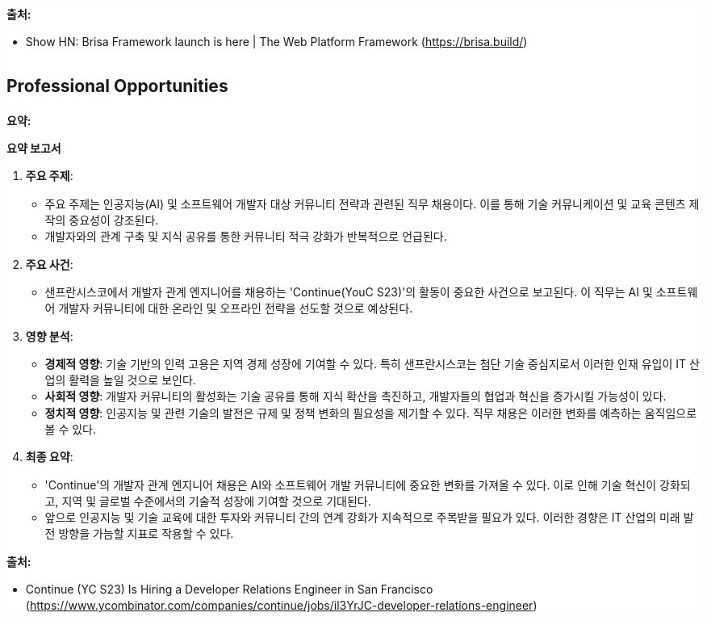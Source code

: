 **출처:**

 - Show HN: Brisa Framework launch is here | The Web Platform Framework (https://brisa.build/)


## Professional Opportunities

**요약:**

**요약 보고서**

1. **주요 주제**:
   - 주요 주제는 인공지능(AI) 및 소프트웨어 개발자 대상 커뮤니티 전략과 관련된 직무 채용이다. 이를 통해 기술 커뮤니케이션 및 교육 콘텐츠 제작의 중요성이 강조된다.
   - 개발자와의 관계 구축 및 지식 공유를 통한 커뮤니티 적극 강화가 반복적으로 언급된다.

2. **주요 사건**:
   - 샌프란시스코에서 개발자 관계 엔지니어를 채용하는 'Continue(YouC S23)'의 활동이 중요한 사건으로 보고된다. 이 직무는 AI 및 소프트웨어 개발자 커뮤니티에 대한 온라인 및 오프라인 전략을 선도할 것으로 예상된다.

3. **영향 분석**:
   - **경제적 영향**: 기술 기반의 인력 고용은 지역 경제 성장에 기여할 수 있다. 특히 샌프란시스코는 첨단 기술 중심지로서 이러한 인재 유입이 IT 산업의 활력을 높일 것으로 보인다.
   - **사회적 영향**: 개발자 커뮤니티의 활성화는 기술 공유를 통해 지식 확산을 촉진하고, 개발자들의 협업과 혁신을 증가시킬 가능성이 있다.
   - **정치적 영향**: 인공지능 및 관련 기술의 발전은 규제 및 정책 변화의 필요성을 제기할 수 있다. 직무 채용은 이러한 변화를 예측하는 움직임으로 볼 수 있다.

4. **최종 요약**:
   - 'Continue'의 개발자 관계 엔지니어 채용은 AI와 소프트웨어 개발 커뮤니티에 중요한 변화를 가져올 수 있다. 이로 인해 기술 혁신이 강화되고, 지역 및 글로벌 수준에서의 기술적 성장에 기여할 것으로 기대된다.
   - 앞으로 인공지능 및 기술 교육에 대한 투자와 커뮤니티 간의 연계 강화가 지속적으로 주목받을 필요가 있다. 이러한 경향은 IT 산업의 미래 발전 방향을 가늠할 지표로 작용할 수 있다.

**출처:**

 - Continue (YC S23) Is Hiring a Developer Relations Engineer in San Francisco (https://www.ycombinator.com/companies/continue/jobs/il3YrJC-developer-relations-engineer)


